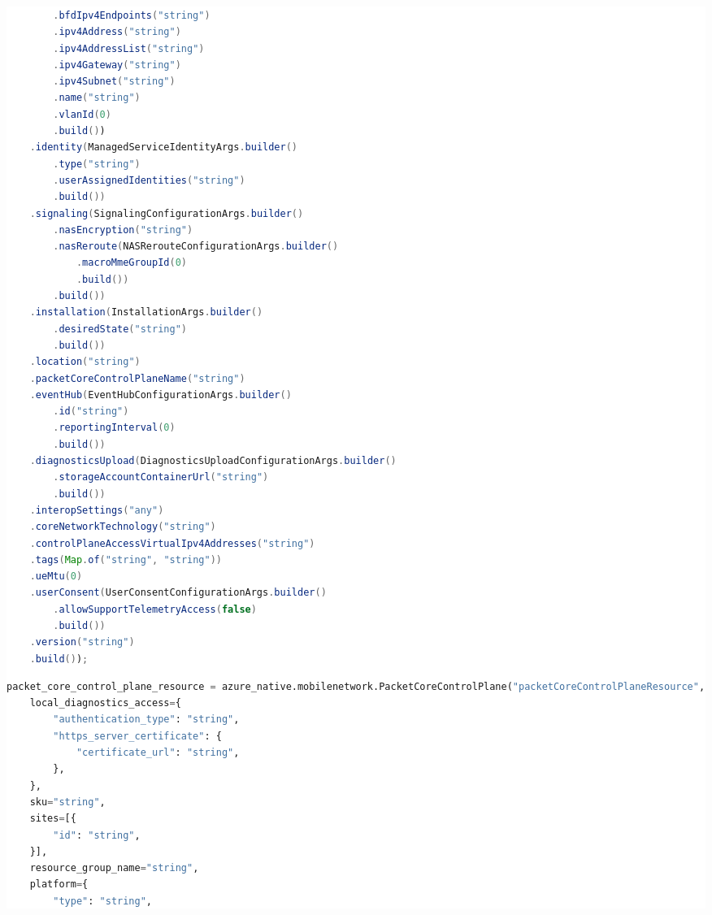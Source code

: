 ```java
        .bfdIpv4Endpoints("string")
        .ipv4Address("string")
        .ipv4AddressList("string")
        .ipv4Gateway("string")
        .ipv4Subnet("string")
        .name("string")
        .vlanId(0)
        .build())
    .identity(ManagedServiceIdentityArgs.builder()
        .type("string")
        .userAssignedIdentities("string")
        .build())
    .signaling(SignalingConfigurationArgs.builder()
        .nasEncryption("string")
        .nasReroute(NASRerouteConfigurationArgs.builder()
            .macroMmeGroupId(0)
            .build())
        .build())
    .installation(InstallationArgs.builder()
        .desiredState("string")
        .build())
    .location("string")
    .packetCoreControlPlaneName("string")
    .eventHub(EventHubConfigurationArgs.builder()
        .id("string")
        .reportingInterval(0)
        .build())
    .diagnosticsUpload(DiagnosticsUploadConfigurationArgs.builder()
        .storageAccountContainerUrl("string")
        .build())
    .interopSettings("any")
    .coreNetworkTechnology("string")
    .controlPlaneAccessVirtualIpv4Addresses("string")
    .tags(Map.of("string", "string"))
    .ueMtu(0)
    .userConsent(UserConsentConfigurationArgs.builder()
        .allowSupportTelemetryAccess(false)
        .build())
    .version("string")
    .build());
```

</pulumi-choosable>
</div>


<div>
<pulumi-choosable type="language" values="python">

```python
packet_core_control_plane_resource = azure_native.mobilenetwork.PacketCoreControlPlane("packetCoreControlPlaneResource",
    local_diagnostics_access={
        "authentication_type": "string",
        "https_server_certificate": {
            "certificate_url": "string",
        },
    },
    sku="string",
    sites=[{
        "id": "string",
    }],
    resource_group_name="string",
    platform={
        "type": "string",
```